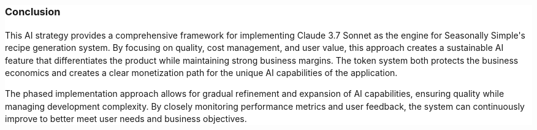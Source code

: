 ### Conclusion

This AI strategy provides a comprehensive framework for implementing Claude 3.7 Sonnet as the engine for Seasonally Simple's recipe generation system. By focusing on quality, cost management, and user value, this approach creates a sustainable AI feature that differentiates the product while maintaining strong business margins. The token system both protects the business economics and creates a clear monetization path for the unique AI capabilities of the application.

The phased implementation approach allows for gradual refinement and expansion of AI capabilities, ensuring quality while managing development complexity. By closely monitoring performance metrics and user feedback, the system can continuously improve to better meet user needs and business objectives.
